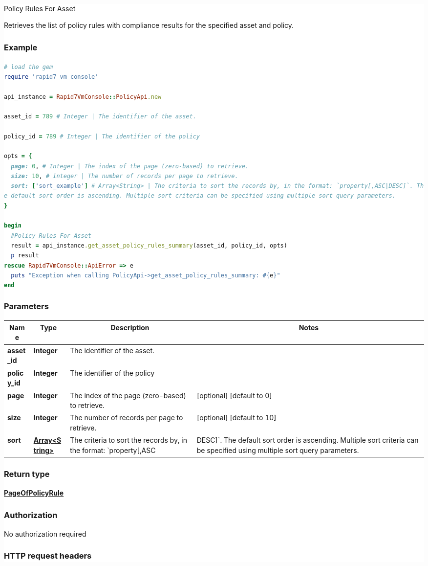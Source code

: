 Policy Rules For Asset

Retrieves the list of policy rules with compliance results for the specified asset and policy.

### Example
```ruby
# load the gem
require 'rapid7_vm_console'

api_instance = Rapid7VmConsole::PolicyApi.new

asset_id = 789 # Integer | The identifier of the asset.

policy_id = 789 # Integer | The identifier of the policy

opts = { 
  page: 0, # Integer | The index of the page (zero-based) to retrieve.
  size: 10, # Integer | The number of records per page to retrieve.
  sort: ['sort_example'] # Array<String> | The criteria to sort the records by, in the format: `property[,ASC|DESC]`. The default sort order is ascending. Multiple sort criteria can be specified using multiple sort query parameters.
}

begin
  #Policy Rules For Asset
  result = api_instance.get_asset_policy_rules_summary(asset_id, policy_id, opts)
  p result
rescue Rapid7VmConsole::ApiError => e
  puts "Exception when calling PolicyApi->get_asset_policy_rules_summary: #{e}"
end
```

### Parameters

Name | Type | Description  | Notes
------------- | ------------- | ------------- | -------------
 **asset_id** | **Integer**| The identifier of the asset. | 
 **policy_id** | **Integer**| The identifier of the policy | 
 **page** | **Integer**| The index of the page (zero-based) to retrieve. | [optional] [default to 0]
 **size** | **Integer**| The number of records per page to retrieve. | [optional] [default to 10]
 **sort** | [**Array&lt;String&gt;**](String.md)| The criteria to sort the records by, in the format: &#x60;property[,ASC|DESC]&#x60;. The default sort order is ascending. Multiple sort criteria can be specified using multiple sort query parameters. | [optional] 

### Return type

[**PageOfPolicyRule**](PageOfPolicyRule.md)

### Authorization

No authorization required

### HTTP request headers
